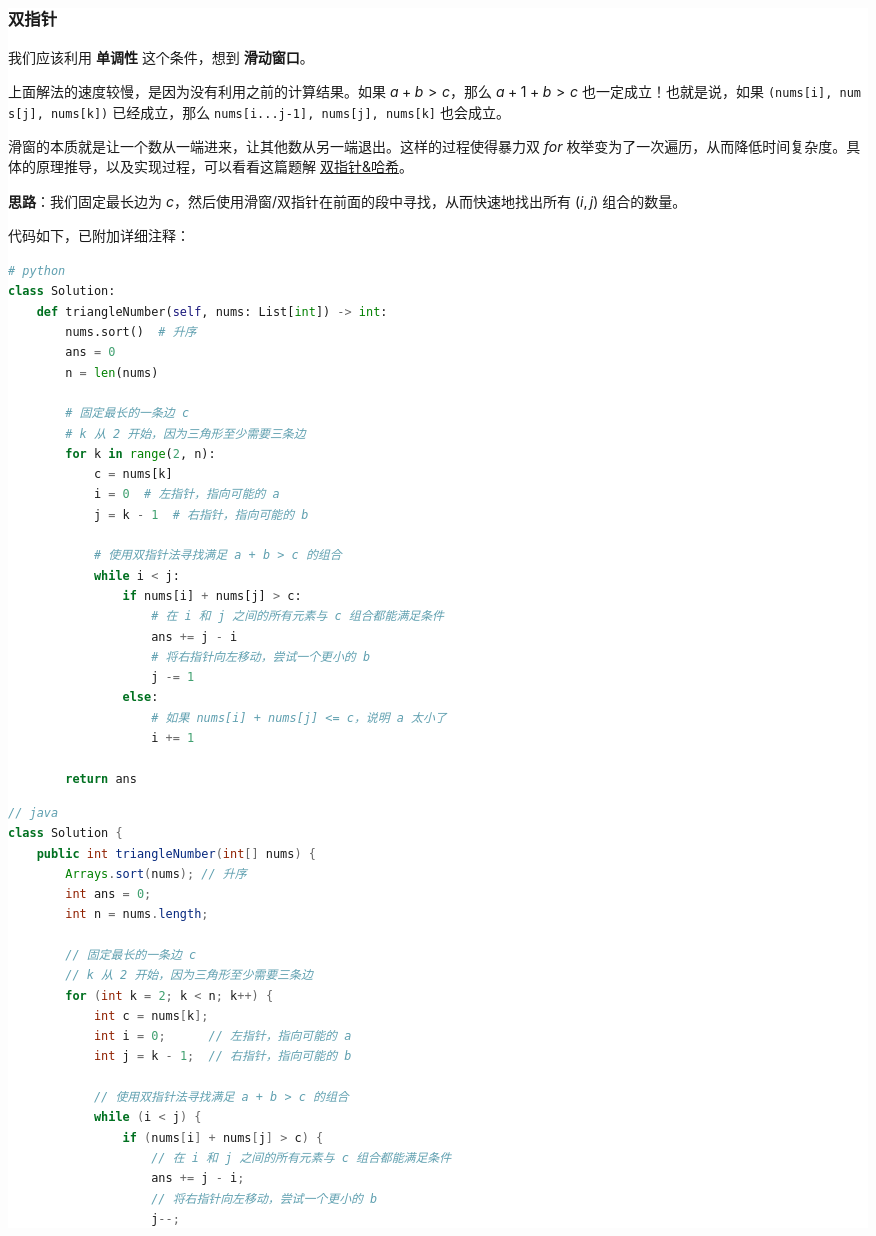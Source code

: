 
### 双指针

我们应该利用 **单调性** 这个条件，想到 **滑动窗口**。

上面解法的速度较慢，是因为没有利用之前的计算结果。如果 $a+b>c$，那么 $a+1+b>c$ 也一定成立！也就是说，如果 `(nums[i], nums[j], nums[k])` 已经成立，那么 `nums[i...j-1], nums[j], nums[k]` 也会成立。

滑窗的本质就是让一个数从一端进来，让其他数从另一端退出。这样的过程使得暴力双 $for$ 枚举变为了一次遍历，从而降低时间复杂度。具体的原理推导，以及实现过程，可以看看这篇题解 [双指针&哈希](https://leetcode.cn/problems/maximize-the-confusion-of-an-exam/solutions/2901292/yi-ti-shuang-jie-shuang-zhi-zhen-ha-xi-e-cods/)。

**思路**：我们固定最长边为 $c$，然后使用滑窗/双指针在前面的段中寻找，从而快速地找出所有 $(i,j)$ 组合的数量。

代码如下，已附加详细注释：

```Python
# python
class Solution:
    def triangleNumber(self, nums: List[int]) -> int:
        nums.sort()  # 升序
        ans = 0
        n = len(nums)

        # 固定最长的一条边 c
        # k 从 2 开始，因为三角形至少需要三条边
        for k in range(2, n):
            c = nums[k]
            i = 0  # 左指针，指向可能的 a
            j = k - 1  # 右指针，指向可能的 b

            # 使用双指针法寻找满足 a + b > c 的组合
            while i < j:
                if nums[i] + nums[j] > c:
                    # 在 i 和 j 之间的所有元素与 c 组合都能满足条件
                    ans += j - i
                    # 将右指针向左移动，尝试一个更小的 b
                    j -= 1
                else:
                    # 如果 nums[i] + nums[j] <= c，说明 a 太小了
                    i += 1
                    
        return ans
```

```Java
// java
class Solution {
    public int triangleNumber(int[] nums) {
        Arrays.sort(nums); // 升序
        int ans = 0;
        int n = nums.length;

        // 固定最长的一条边 c
        // k 从 2 开始，因为三角形至少需要三条边
        for (int k = 2; k < n; k++) {
            int c = nums[k];
            int i = 0;      // 左指针，指向可能的 a
            int j = k - 1;  // 右指针，指向可能的 b

            // 使用双指针法寻找满足 a + b > c 的组合
            while (i < j) {
                if (nums[i] + nums[j] > c) {
                    // 在 i 和 j 之间的所有元素与 c 组合都能满足条件
                    ans += j - i;
                    // 将右指针向左移动，尝试一个更小的 b
                    j--;
```
